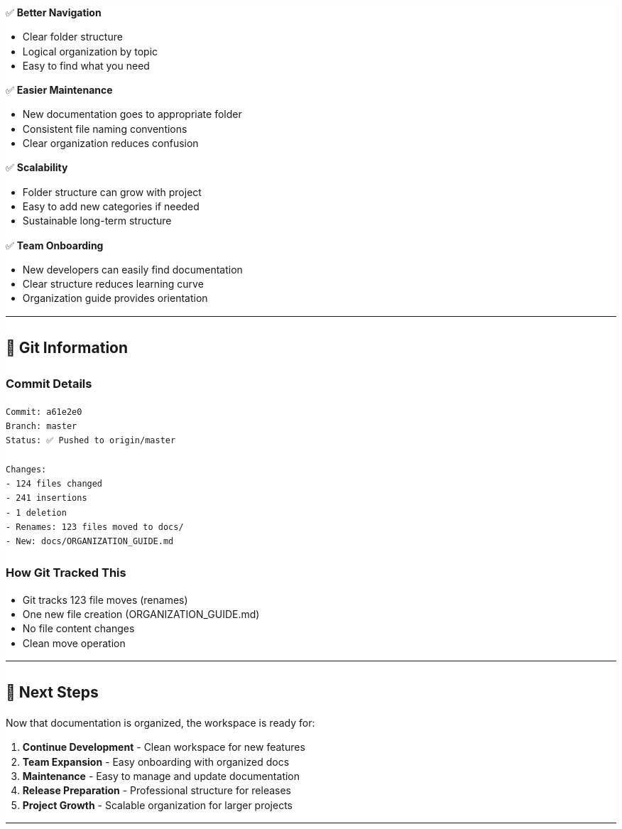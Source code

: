 ✅ **Better Navigation**
- Clear folder structure
- Logical organization by topic
- Easy to find what you need

✅ **Easier Maintenance**
- New documentation goes to appropriate folder
- Consistent file naming conventions
- Clear organization reduces confusion

✅ **Scalability**
- Folder structure can grow with project
- Easy to add new categories if needed
- Sustainable long-term structure

✅ **Team Onboarding**
- New developers can easily find documentation
- Clear structure reduces learning curve
- Organization guide provides orientation

---

## 📝 Git Information

### Commit Details
```
Commit: a61e2e0
Branch: master
Status: ✅ Pushed to origin/master

Changes:
- 124 files changed
- 241 insertions
- 1 deletion
- Renames: 123 files moved to docs/
- New: docs/ORGANIZATION_GUIDE.md
```

### How Git Tracked This
- Git tracks 123 file moves (renames)
- One new file creation (ORGANIZATION_GUIDE.md)
- No file content changes
- Clean move operation

---

## 🚀 Next Steps

Now that documentation is organized, the workspace is ready for:

1. **Continue Development** - Clean workspace for new features
2. **Team Expansion** - Easy onboarding with organized docs
3. **Maintenance** - Easy to manage and update documentation
4. **Release Preparation** - Professional structure for releases
5. **Project Growth** - Scalable organization for larger projects

---